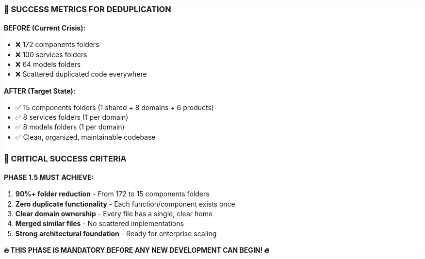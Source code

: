 ### **🎯 SUCCESS METRICS FOR DEDUPLICATION**

**BEFORE (Current Crisis):**
- ❌ 172 components folders
- ❌ 100 services folders  
- ❌ 64 models folders
- ❌ Scattered duplicated code everywhere

**AFTER (Target State):**
- ✅ 15 components folders (1 shared + 8 domains + 6 products)
- ✅ 8 services folders (1 per domain)
- ✅ 8 models folders (1 per domain)  
- ✅ Clean, organized, maintainable codebase

### **🚨 CRITICAL SUCCESS CRITERIA**

**PHASE 1.5 MUST ACHIEVE:**
1. **90%+ folder reduction** - From 172 to 15 components folders
2. **Zero duplicate functionality** - Each function/component exists once
3. **Clear domain ownership** - Every file has a single, clear home
4. **Merged similar files** - No scattered implementations
5. **Strong architectural foundation** - Ready for enterprise scaling

**🔥 THIS PHASE IS MANDATORY BEFORE ANY NEW DEVELOPMENT CAN BEGIN! 🔥**
